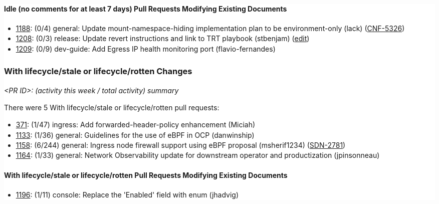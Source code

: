#### Idle (no comments for at least 7 days) Pull Requests Modifying Existing Documents

- [1188](https://github.com/openshift/enhancements/pull/1188): (0/4) general: Update mount-namespace-hiding implementation plan to be environment-only (lack) ([CNF-5326](https://issues.redhat.com/browse/CNF-5326))
- [1208](https://github.com/openshift/enhancements/pull/1208): (0/3) release: Update revert instructions and link to TRT playbook (stbenjam) ([edit](https://docs.google.com/document/d/16E0dLFLbLBTe0J4fUd_55I-8bJc9t22BwsdWqFuutaQ/edit))
- [1209](https://github.com/openshift/enhancements/pull/1209): (0/9) dev-guide: Add Egress IP health monitoring port (flavio-fernandes)

### With lifecycle/stale or lifecycle/rotten Changes

*&lt;PR ID&gt;: (activity this week / total activity) summary*

There were 5 With lifecycle/stale or lifecycle/rotten pull requests:

- [371](https://github.com/openshift/enhancements/pull/371): (1/47) ingress: Add forwarded-header-policy enhancement (Miciah)
- [1133](https://github.com/openshift/enhancements/pull/1133): (1/36) general: Guidelines for the use of eBPF in OCP (danwinship)
- [1158](https://github.com/openshift/enhancements/pull/1158): (6/244) general: Ingress node firewall support using eBPF proposal (msherif1234) ([SDN-2781](https://issues.redhat.com/browse/SDN-2781))
- [1164](https://github.com/openshift/enhancements/pull/1164): (1/33) general: Network Observability update for downstream operator and productization (jpinsonneau)

#### With lifecycle/stale or lifecycle/rotten Pull Requests Modifying Existing Documents

- [1196](https://github.com/openshift/enhancements/pull/1196): (1/11) console: Replace the 'Enabled' field with enum (jhadvig)
